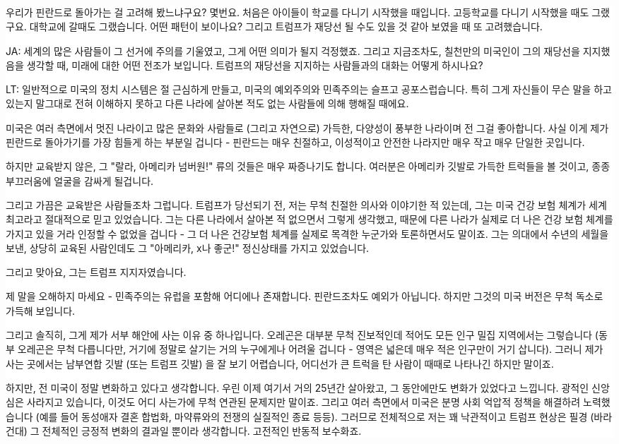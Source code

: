 우리가 핀란드로 돌아가는 걸 고려해 봤느냐구요?
몇번요.
처음은 아이들이 학교를 다니기 시작했을 때입니다.
고등학교를 다니기 시작했을 때도 그랬구요.
대학교에 갈때도 그랬습니다.
어떤 패턴이 보이나요?
그리고 트럼프가 재당선 될 수도 있을 것 같아 보였을 때 또 고려했습니다.

JA: 세계의 많은 사람들이 그 선거에 주의를 기울였고, 그게 어떤 의미가 될지
걱정했죠.
그리고 지금조차도, 칠천만의 미국인이 그의 재당선을 지지했음을 생각할 때, 미래에
대한 어떤 전조가 보입니다.
트럼프의 재당선을 지지하는 사람들과의 대화는 어떻게 하시나요?

LT: 일반적으로 미국의 정치 시스템은 절 근심하게 만들고, 미국의 예외주의와
민족주의는 슬프고 공포스럽습니다.
특히 그게 자신들이 무슨 말을 하고 있는지 말그대로 전혀 이해하지 못하고 다른
나라에 살아본 적도 없는 사람들에 의해 행해질 때에요.

미국은 여러 측면에서 멋진 나라이고 많은 문화와 사람들로 (그리고 자연으로)
가득한, 다양성이 풍부한 나라이며 전 그걸 좋아합니다.
사실 이게 제가 핀란드로 돌아가기를 가장 힘들게 하는 부분일 겁니다 - 핀란드는
매우 친절하고, 이성적이고 안전한 나라지만 매우 작고 매우 단일한 곳입니다.

하지만 교육받지 않은, 그 "랄라, 아메리카 넘버원!" 류의 것들은 매우 짜증나기도
합니다.
여러분은 아메리카 깃발로 가득한 트럭들을 볼 것이고, 종종 부끄러움에 얼굴을
감싸게 될겁니다.

그리고 가끔은 교육받은 사람들조차 그럽니다.
트럼프가 당선되기 전, 저는 무척 친절한 의사와 이야기한 적 있는데, 그는 미국
건강 보험 체계가 세계 최고라고 절대적으로 믿고 있었습니다.
그는 다른 나라에서 살아본 적 없으면서 그렇게 생각했고, 때문에 다른 나라가
실제로 더 나은 건강 보험 체계를 가지고 있을 거라 인정할 수 없었을 겁니다 - 그
더 나은 건강보험 체계를 실제로 목격한 누군가와 토론하면서도 말이죠.
그는 의대에서 수년의 세월을 보낸, 상당히 교육된 사람인데도 그 "아메리카, x나
좋군!" 정신상태를 가지고 있었습니다.

그리고 맞아요, 그는 트럼프 지지자였습니다.

제 말을 오해하지 마세요 - 민족주의는 유럽을 포함해 어디에나 존재합니다.
핀란드조차도 예외가 아닙니다.
하지만 그것의 미국 버전은 무척 독소로 가득해 보입니다.

그리고 솔직히, 그게 제가 서부 해안에 사는 이유 중 하나입니다.
오레곤은 대부분 무척 진보적인데 적어도 모든 인구 밀집 지역에서는 그렇습니다
(동부 오레곤은 무척 다릅니다만, 거기에 정말로 살기는 거의 누구에게나 어려울
겁니다 - 영역은 넓은데 매우 적은 인구만이 거기 삽니다).
그러니 제가 사는 곳에서는 남부연합 깃발 (또는 트럼프 깃발) 을 잘 보기
어렵습니다, 어디선가 큰 트럭을 탄 사람이 때때로 나타나긴 하지만 말이죠.

하지만, 전 미국이 정말 변화하고 있다고 생각합니다.
우린 이제 여기서 거의 25년간 살아왔고, 그 동안에만도 변화가 있었다고 느낍니다.
광적인 신앙심은 사라지고 있습니다, 이것도 어디 사는가에 무척 연관된 문제지만
말이죠.
그리고 여러 측면에서 미국은 분명 사회 억압적 정책을 해결하려 노력했습니다 (예를
들어 동성애자 결혼 합법화, 마약류와의 전쟁의 실질적인 종료 등등).
그러므로 전체적으로 저는 꽤 낙관적이고 트럼프 현상은 필경 (바라건대) 그
전체적인 긍정적 변화의 결과일 뿐이라 생각합니다.
고전적인 반동적 보수화죠.
